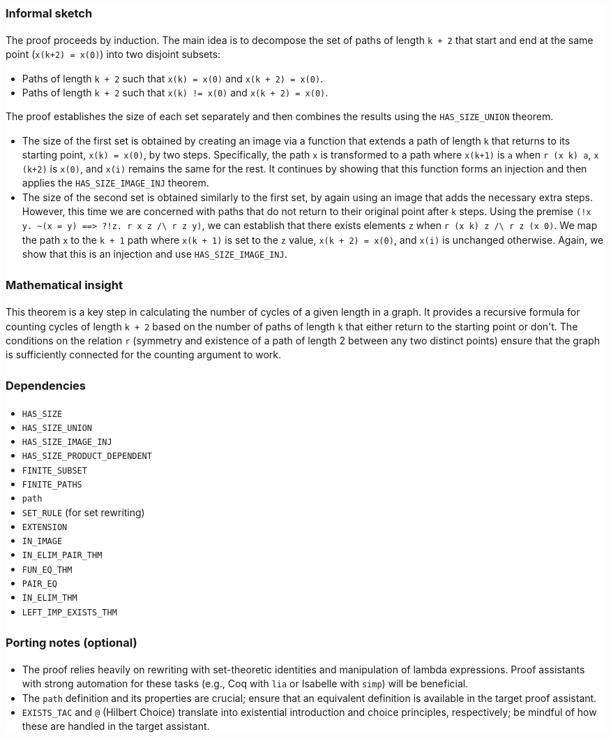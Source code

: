 ### Informal sketch
The proof proceeds by induction. The main idea is to decompose the set of paths of length `k + 2` that start and end at the same point (`x(k+2) = x(0)`) into two disjoint subsets:

- Paths of length `k + 2` such that `x(k) = x(0)` and `x(k + 2) = x(0)`.
- Paths of length `k + 2` such that `x(k) != x(0)` and `x(k + 2) = x(0)`.

The proof establishes the size of each set separately and then combines the results using the `HAS_SIZE_UNION` theorem.

- The size of the first set is obtained by creating an image via a function that extends a path of length `k` that returns to its starting point, `x(k) = x(0)`, by two steps. Specifically, the path `x` is transformed to a path where `x(k+1)` is `a` when `r (x k) a`, `x(k+2)` is `x(0)`, and `x(i)` remains the same for the rest. It continues by showing that this function forms an injection and then applies the `HAS_SIZE_IMAGE_INJ` theorem.
- The size of the second set is obtained similarly to the first set, by again using an image that adds the necessary extra steps. However, this time we are concerned with paths that do not return to their original point after `k` steps. Using the premise `(!x y. ~(x = y) ==> ?!z. r x z /\ r z y)`, we can establish that there exists elements `z` when `r (x k) z /\ r z (x 0)`. We map the path `x` to the `k + 1` path where `x(k + 1)` is set to the `z` value, `x(k + 2) = x(0)`, and `x(i)` is unchanged otherwise. Again, we show that this is an injection and use `HAS_SIZE_IMAGE_INJ`.

### Mathematical insight
This theorem is a key step in calculating the number of cycles of a given length in a graph. It provides a recursive formula for counting cycles of length `k + 2` based on the number of paths of length `k` that either return to the starting point or don't. The conditions on the relation `r` (symmetry and existence of a path of length 2 between any two distinct points) ensure that the graph is sufficiently connected for the counting argument to work.

### Dependencies
- `HAS_SIZE`
- `HAS_SIZE_UNION`
- `HAS_SIZE_IMAGE_INJ`
- `HAS_SIZE_PRODUCT_DEPENDENT`
- `FINITE_SUBSET`
- `FINITE_PATHS`
- `path`
- `SET_RULE` (for set rewriting)
- `EXTENSION`
- `IN_IMAGE`
- `IN_ELIM_PAIR_THM`
- `FUN_EQ_THM`
- `PAIR_EQ`
- `IN_ELIM_THM`
- `LEFT_IMP_EXISTS_THM`

### Porting notes (optional)
- The proof relies heavily on rewriting with set-theoretic identities and manipulation of lambda expressions. Proof assistants with strong automation for these tasks (e.g., Coq with `lia` or Isabelle with `simp`) will be beneficial.
- The `path` definition and its properties are crucial; ensure that an equivalent definition is available in the target proof assistant.
- `EXISTS_TAC` and `@` (Hilbert Choice) translate into existential introduction and choice principles, respectively; be mindful of how these are handled in the target assistant.
